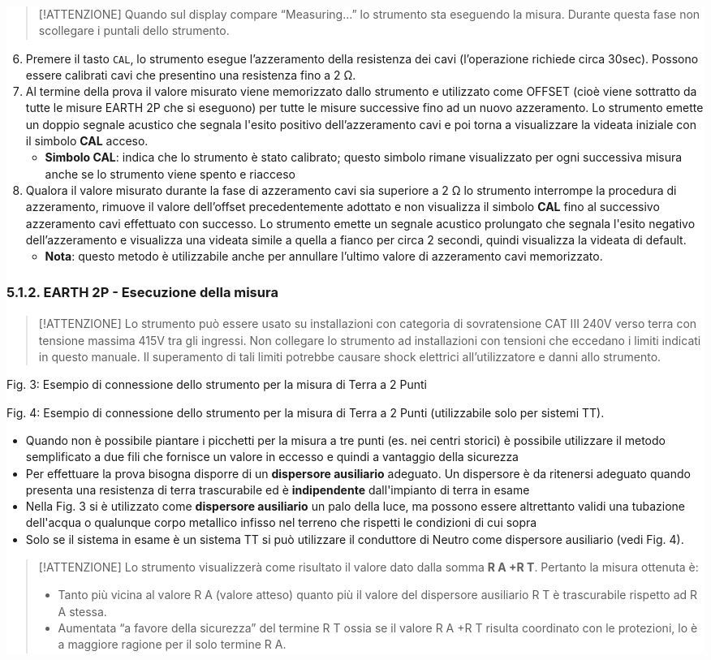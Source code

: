 > [!ATTENZIONE]
> Quando sul display compare “Measuring…” lo strumento sta eseguendo la misura. Durante questa fase non scollegare i puntali dello strumento.

6.  Premere il tasto `CAL`, lo strumento esegue l’azzeramento della resistenza dei cavi (l’operazione richiede circa 30sec). Possono essere calibrati cavi che presentino una resistenza fino a 2 Ω.
7.  Al termine della prova il valore misurato viene memorizzato dallo strumento e utilizzato come OFFSET (cioè viene sottratto da tutte le misure EARTH 2P che si eseguono) per tutte le misure successive fino ad un nuovo azzeramento. Lo strumento emette un doppio segnale acustico che segnala l'esito positivo dell’azzeramento cavi e poi torna a visualizzare la videata iniziale con il simbolo **CAL** acceso.
    *   **Simbolo CAL**: indica che lo strumento è stato calibrato; questo simbolo rimane visualizzato per ogni successiva misura anche se lo strumento viene spento e riacceso
8.  Qualora il valore misurato durante la fase di azzeramento cavi sia superiore a 2 Ω lo strumento interrompe la procedura di azzeramento, rimuove il valore dell’offset precedentemente adottato e non visualizza il simbolo **CAL** fino al successivo azzeramento cavi effettuato con successo. Lo strumento emette un segnale acustico prolungato che segnala l'esito negativo dell’azzeramento e visualizza una videata simile a quella a fianco per circa 2 secondi, quindi visualizza la videata di default.
    *   **Nota**: questo metodo è utilizzabile anche per annullare l’ultimo valore di azzeramento cavi memorizzato.

### 5.1.2. EARTH 2P - Esecuzione della misura

> [!ATTENZIONE]
> Lo strumento può essere usato su installazioni con categoria di sovratensione CAT III 240V verso terra con tensione massima 415V tra gli ingressi. Non collegare lo strumento ad installazioni con tensioni che eccedano i limiti indicati in questo manuale. Il superamento di tali limiti potrebbe causare shock elettrici all’utilizzatore e danni allo strumento.

Fig. 3: Esempio di connessione dello strumento per la misura di Terra a 2 Punti

Fig. 4: Esempio di connessione dello strumento per la misura di Terra a 2 Punti (utilizzabile solo per sistemi TT).

*   Quando non è possibile piantare i picchetti per la misura a tre punti (es. nei centri storici) è possibile utilizzare il metodo semplificato a due fili che fornisce un valore in eccesso e quindi a vantaggio della sicurezza
*   Per effettuare la prova bisogna disporre di un **dispersore ausiliario** adeguato. Un dispersore è da ritenersi adeguato quando presenta una resistenza di terra trascurabile ed è **indipendente** dall'impianto di terra in esame
*   Nella Fig. 3 si è utilizzato come **dispersore ausiliario** un palo della luce, ma possono essere altrettanto validi una tubazione dell'acqua o qualunque corpo metallico infisso nel terreno che rispetti le condizioni di cui sopra
*   Solo se il sistema in esame è un sistema TT si può utilizzare il conduttore di Neutro come dispersore ausiliario (vedi Fig. 4).

> [!ATTENZIONE]
> Lo strumento visualizzerà come risultato il valore dato dalla somma **R A +R T**. Pertanto la misura ottenuta è:
>
> *   Tanto più vicina al valore R A (valore atteso) quanto più il valore del dispersore ausiliario R T è trascurabile rispetto ad R A stessa.
> *   Aumentata “a favore della sicurezza” del termine R T ossia se il valore R A +R T risulta coordinato con le protezioni, lo è a maggiore ragione per il solo termine R A.

